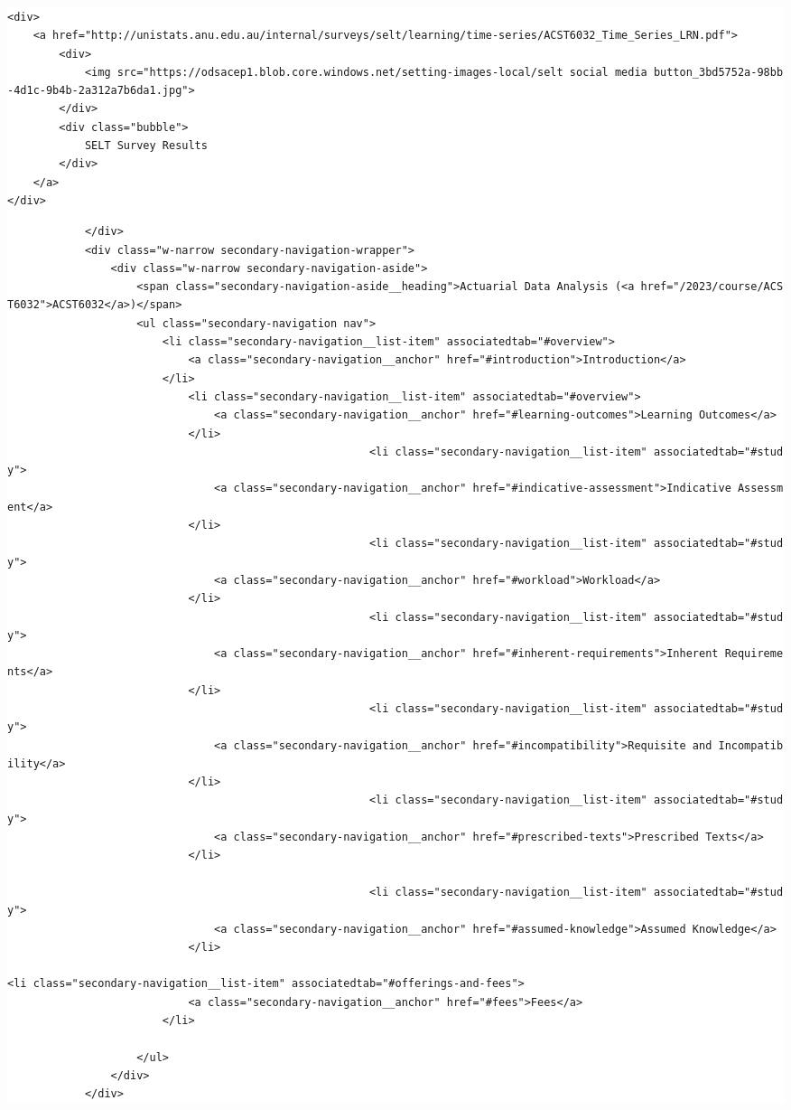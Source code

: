     <div>
        <a href="http://unistats.anu.edu.au/internal/surveys/selt/learning/time-series/ACST6032_Time_Series_LRN.pdf">
            <div>
                <img src="https://odsacep1.blob.core.windows.net/setting-images-local/selt social media button_3bd5752a-98bb-4d1c-9b4b-2a312a7b6da1.jpg">
            </div>
            <div class="bubble">
                SELT Survey Results
            </div>
        </a>
    </div>
</div>


                </div>
                <div class="w-narrow secondary-navigation-wrapper">
                    <div class="w-narrow secondary-navigation-aside">
                        <span class="secondary-navigation-aside__heading">Actuarial Data Analysis (<a href="/2023/course/ACST6032">ACST6032</a>)</span>
                        <ul class="secondary-navigation nav">
                            <li class="secondary-navigation__list-item" associatedtab="#overview">
                                <a class="secondary-navigation__anchor" href="#introduction">Introduction</a>
                            </li>
                                <li class="secondary-navigation__list-item" associatedtab="#overview">
                                    <a class="secondary-navigation__anchor" href="#learning-outcomes">Learning Outcomes</a>
                                </li>
                                                            <li class="secondary-navigation__list-item" associatedtab="#study">
                                    <a class="secondary-navigation__anchor" href="#indicative-assessment">Indicative Assessment</a>
                                </li>
                                                            <li class="secondary-navigation__list-item" associatedtab="#study">
                                    <a class="secondary-navigation__anchor" href="#workload">Workload</a>
                                </li>
                                                            <li class="secondary-navigation__list-item" associatedtab="#study">
                                    <a class="secondary-navigation__anchor" href="#inherent-requirements">Inherent Requirements</a>
                                </li>
                                                            <li class="secondary-navigation__list-item" associatedtab="#study">
                                    <a class="secondary-navigation__anchor" href="#incompatibility">Requisite and Incompatibility</a>
                                </li>
                                                            <li class="secondary-navigation__list-item" associatedtab="#study">
                                    <a class="secondary-navigation__anchor" href="#prescribed-texts">Prescribed Texts</a>
                                </li>

                                                            <li class="secondary-navigation__list-item" associatedtab="#study">
                                    <a class="secondary-navigation__anchor" href="#assumed-knowledge">Assumed Knowledge</a>
                                </li>
                                                                                                                                                                                                    <li class="secondary-navigation__list-item" associatedtab="#offerings-and-fees">
                                <a class="secondary-navigation__anchor" href="#fees">Fees</a>
                            </li>

                        </ul>
                    </div>
                </div>
